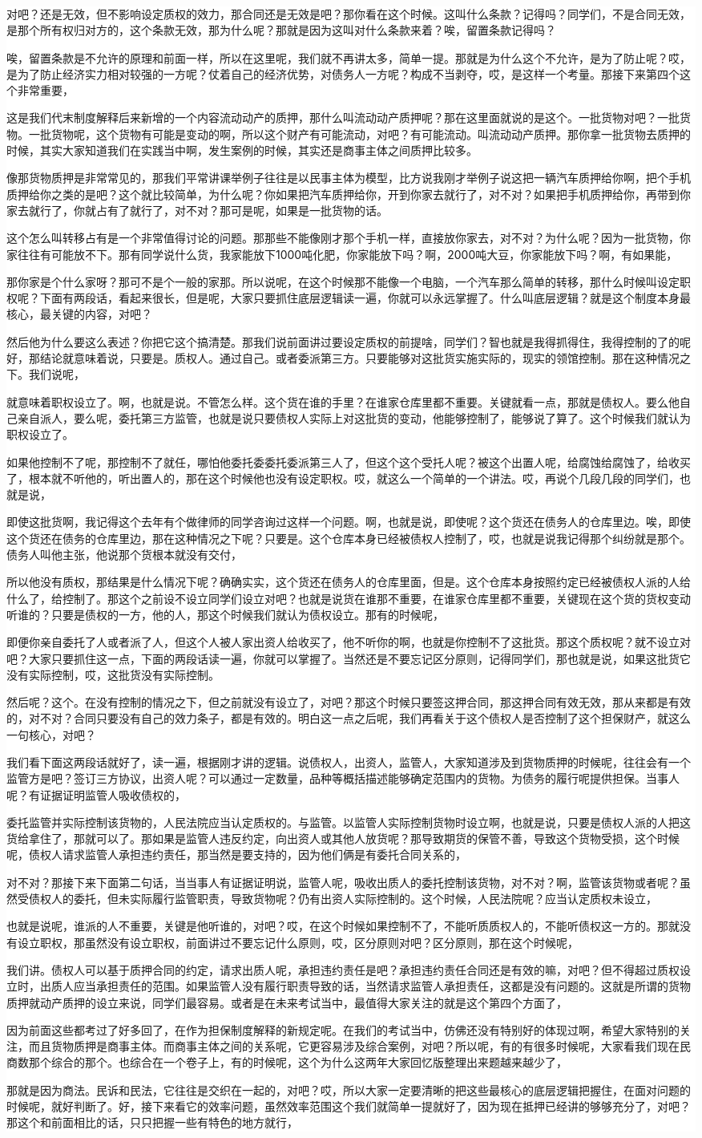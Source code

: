 对吧？还是无效，但不影响设定质权的效力，那合同还是无效是吧？那你看在这个时候。这叫什么条款？记得吗？同学们，不是合同无效，是那个所有权归对方的，这个条款无效，那为什么呢？那就是因为这叫对什么条款来着？唉，留置条款记得吗？

唉，留置条款是不允许的原理和前面一样，所以在这里呢，我们就不再讲太多，简单一提。那就是为什么这个不允许，是为了防止呢？哎，是为了防止经济实力相对较强的一方呢？仗着自己的经济优势，对债务人一方呢？构成不当剥夺，哎，是这样一个考量。那接下来第四个这个非常重要，

这是我们代末制度解释后来新增的一个内容流动动产的质押，那什么叫流动动产质押呢？那在这里面就说的是这个。一批货物对吧？一批货物。一批货物呢，这个货物有可能是变动的啊，所以这个财产有可能流动，对吧？有可能流动。叫流动动产质押。那你拿一批货物去质押的时候，其实大家知道我们在实践当中啊，发生案例的时候，其实还是商事主体之间质押比较多。

像那货物质押是非常常见的，那我们平常讲课举例子往往是以民事主体为模型，比方说我刚才举例子说这把一辆汽车质押给你啊，把个手机质押给你之类的是吧？这个就比较简单，为什么呢？你如果把汽车质押给你，开到你家去就行了，对不对？如果把手机质押给你，再带到你家去就行了，你就占有了就行了，对不对？那可是呢，如果是一批货物的话。

这个怎么叫转移占有是一个非常值得讨论的问题。那那些不能像刚才那个手机一样，直接放你家去，对不对？为什么呢？因为一批货物，你家往往有可能放不下。那有同学说什么货，我家能放下1000吨化肥，你家能放下吗？啊，2000吨大豆，你家能放下吗？啊，有如果能，

那你家是个什么家呀？那可不是个一般的家那。所以说呢，在这个时候那不能像一个电脑，一个汽车那么简单的转移，那什么时候叫设定职权呢？下面有两段话，看起来很长，但是呢，大家只要抓住底层逻辑读一遍，你就可以永远掌握了。什么叫底层逻辑？就是这个制度本身最核心，最关键的内容，对吧？

然后他为什么要这么表述？你把它这个搞清楚。那我们说前面讲过要设定质权的前提啥，同学们？智也就是我得抓得住，我得控制的了的呢好，那结论就意味着说，只要是。质权人。通过自己。或者委派第三方。只要能够对这批货实施实际的，现实的领馆控制。那在这种情况之下。我们说呢，

就意味着职权设立了。啊，也就是说。不管怎么样。这个货在谁的手里？在谁家仓库里都不重要。关键就看一点，那就是债权人。要么他自己亲自派人，要么呢，委托第三方监管，也就是说只要债权人实际上对这批货的变动，他能够控制了，能够说了算了。这个时候我们就认为职权设立了。

如果他控制不了呢，那控制不了就任，哪怕他委托委委托委派第三人了，但这个这个受托人呢？被这个出置人呢，给腐蚀给腐蚀了，给收买了，根本就不听他的，听出置人的，那在这个时候他也没有设定职权。哎，就这么一个简单的一个讲法。哎，再说个几段几段的同学们，也就是说，

即使这批货啊，我记得这个去年有个做律师的同学咨询过这样一个问题。啊，也就是说，即使呢？这个货还在债务人的仓库里边。唉，即使这个货还在债务的仓库里边，那在这种情况之下呢？只要是。这个仓库本身已经被债权人控制了，哎，也就是说我记得那个纠纷就是那个。债务人叫他主张，他说那个货根本就没有交付，

所以他没有质权，那结果是什么情况下呢？确确实实，这个货还在债务人的仓库里面，但是。这个仓库本身按照约定已经被债权人派的人给什么了，给控制了。那这个之前设不设立同学们设立对吧？也就是说货在谁那不重要，在谁家仓库里都不重要，关键现在这个货的货权变动听谁的？只要是债权的一方，他的人，那这个时候我们就认为债权设立。那有的时候呢，

即便你亲自委托了人或者派了人，但这个人被人家出资人给收买了，他不听你的啊，也就是你控制不了这批货。那这个质权呢？就不设立对吧？大家只要抓住这一点，下面的两段话读一遍，你就可以掌握了。当然还是不要忘记区分原则，记得同学们，那也就是说，如果这批货它没有实际控制，哎，这批货没有实际控制。

然后呢？这个。在没有控制的情况之下，但之前就没有设立了，对吧？那这个时候只要签这押合同，那这押合同有效无效，那从来都是有效的，对不对？合同只要没有自己的效力条子，都是有效的。明白这一点之后呢，我们再看关于这个债权人是否控制了这个担保财产，就这么一句核心，对吧？

我们看下面这两段话就好了，读一遍，根据刚才讲的逻辑。说债权人，出资人，监管人，大家知道涉及到货物质押的时候呢，往往会有一个监管方是吧？签订三方协议，出资人呢？可以通过一定数量，品种等概括描述能够确定范围内的货物。为债务的履行呢提供担保。当事人呢？有证据证明监管人吸收债权的，

委托监管并实际控制该货物的，人民法院应当认定质权的。与监管。以监管人实际控制货物时设立啊，也就是说，只要是债权人派的人把这货给拿住了，那就可以了。那如果是监管人违反约定，向出资人或其他人放货呢？那导致期货的保管不善，导致这个货物受损，这个时候呢，债权人请求监管人承担违约责任，那当然是要支持的，因为他们俩是有委托合同关系的，

对不对？那接下来下面第二句话，当当事人有证据证明说，监管人呢，吸收出质人的委托控制该货物，对不对？啊，监管该货物或者呢？虽然受债权人的委托，但未实际履行监管职责，导致货物呢？仍有出资人实际控制的。这个时候，人民法院呢？应当认定质权未设立，

也就是说呢，谁派的人不重要，关键是他听谁的，对吧？哎，在这个时候如果控制不了，不能听质质权人的，不能听债权这一方的。那就没有设立职权，那虽然没有设立职权，前面讲过不要忘记什么原则，哎，区分原则对吧？区分原则，那在这个时候呢，

我们讲。债权人可以基于质押合同的约定，请求出质人呢，承担违约责任是吧？承担违约责任合同还是有效的嘛，对吧？但不得超过质权设立时，出质人应当承担责任的范围。如果监管人没有履行职责导致的话，当然请求监管人承担责任，这都是没有问题的。这就是所谓的货物质押就动产质押的设立来说，同学们最容易。或者是在未来考试当中，最值得大家关注的就是这个第四个方面了，

因为前面这些都考过了好多回了，在作为担保制度解释的新规定呢。在我们的考试当中，仿佛还没有特别好的体现过啊，希望大家特别的关注，而且货物质押是商事主体。而商事主体之间的关系呢，它更容易涉及综合案例，对吧？所以呢，有的有很多时候呢，大家看我们现在民商数那个综合的那个。也综合在一个卷子上，有的时候呢，这个为什么这两年大家回忆版整理出来题越来越少了，

那就是因为商法。民诉和民法，它往往是交织在一起的，对吧？哎，所以大家一定要清晰的把这些最核心的底层逻辑把握住，在面对问题的时候呢，就好判断了。好，接下来看它的效率问题，虽然效率范围这个我们就简单一提就好了，因为现在抵押已经讲的够够充分了，对吧？那这个和前面相比的话，只只把握一些有特色的地方就行，
